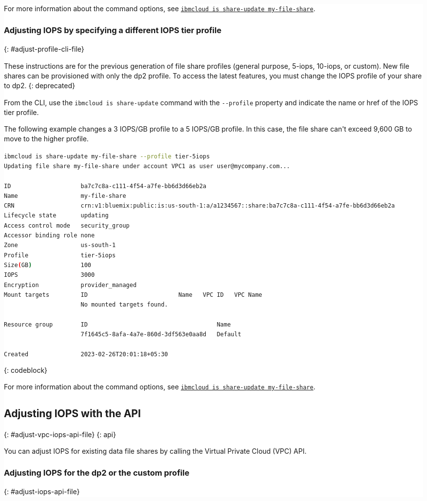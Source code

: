 For more information about the command options, see [`ibmcloud is share-update my-file-share`](/docs/vpc?topic=vpc-vpc-reference#share-update).

### Adjusting IOPS by specifying a different IOPS tier profile
{: #adjust-profile-cli-file}

These instructions are for the previous generation of file share profiles (general purpose, 5-iops, 10-iops, or custom). New file shares can be provisioned with only the dp2 profile. To access the latest features, you must change the IOPS profile of your share to dp2.
{: deprecated}

From the CLI, use the `ibmcloud is share-update` command with the `--profile` property and indicate the name or href of the IOPS tier profile.

The following example changes a 3 IOPS/GB profile to a 5 IOPS/GB profile. In this case, the file share can't exceed 9,600 GB to move to the higher profile.

```sh
ibmcloud is share-update my-file-share --profile tier-5iops
Updating file share my-file-share under account VPC1 as user user@mycompany.com...

ID                    ba7c7c8a-c111-4f54-a7fe-bb6d3d66eb2a
Name                  my-file-share
CRN                   crn:v1:bluemix:public:is:us-south-1:a/a1234567::share:ba7c7c8a-c111-4f54-a7fe-bb6d3d66eb2a
Lifecycle state       updating
Access control mode   security_group   
Accessor binding role none   
Zone                  us-south-1
Profile               tier-5iops
Size(GB)              100
IOPS                  3000
Encryption            provider_managed
Mount targets         ID                          Name   VPC ID   VPC Name
                      No mounted targets found.

Resource group        ID                                     Name
                      7f1645c5-8afa-4a7e-860d-3df563e0aa8d   Default

Created               2023-02-26T20:01:18+05:30
```
{: codeblock}                  

For more information about the command options, see [`ibmcloud is share-update my-file-share`](/docs/vpc?topic=vpc-vpc-reference#share-update).

## Adjusting IOPS with the API
{: #adjust-vpc-iops-api-file}
{: api}

You can adjust IOPS for existing data file shares by calling the Virtual Private Cloud (VPC) API.

### Adjusting IOPS for the dp2 or the custom profile
{: #adjust-iops-api-file}
